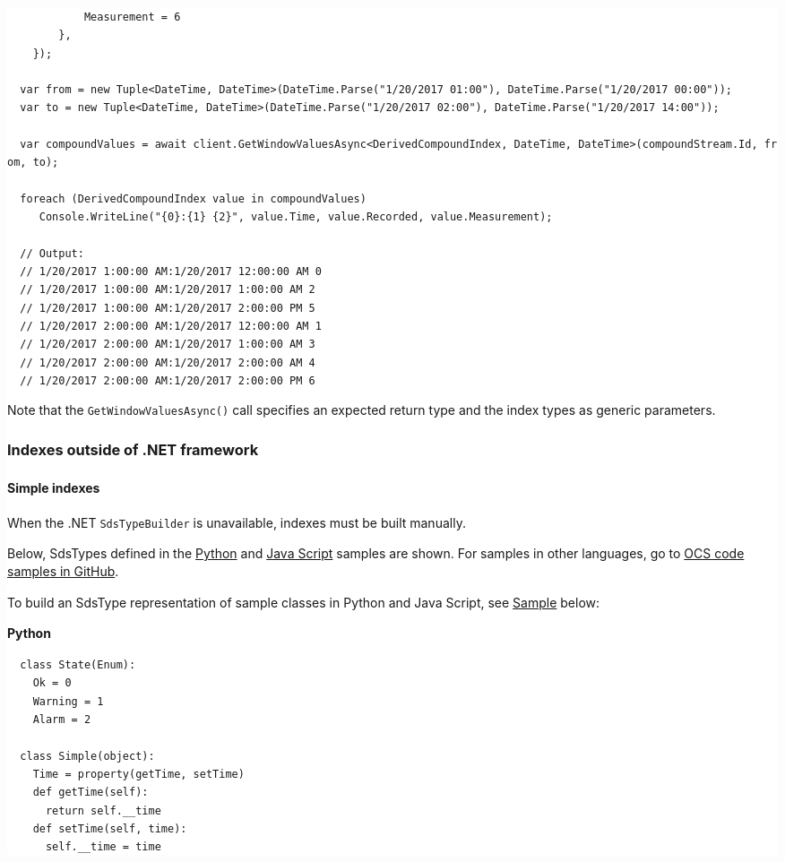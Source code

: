                 Measurement = 6
            },
        });

      var from = new Tuple<DateTime, DateTime>(DateTime.Parse("1/20/2017 01:00"), DateTime.Parse("1/20/2017 00:00"));
      var to = new Tuple<DateTime, DateTime>(DateTime.Parse("1/20/2017 02:00"), DateTime.Parse("1/20/2017 14:00"));

      var compoundValues = await client.GetWindowValuesAsync<DerivedCompoundIndex, DateTime, DateTime>(compoundStream.Id, from, to);

      foreach (DerivedCompoundIndex value in compoundValues)
         Console.WriteLine("{0}:{1} {2}", value.Time, value.Recorded, value.Measurement);

      // Output:
      // 1/20/2017 1:00:00 AM:1/20/2017 12:00:00 AM 0
      // 1/20/2017 1:00:00 AM:1/20/2017 1:00:00 AM 2
      // 1/20/2017 1:00:00 AM:1/20/2017 2:00:00 PM 5
      // 1/20/2017 2:00:00 AM:1/20/2017 12:00:00 AM 1
      // 1/20/2017 2:00:00 AM:1/20/2017 1:00:00 AM 3
      // 1/20/2017 2:00:00 AM:1/20/2017 2:00:00 AM 4
      // 1/20/2017 2:00:00 AM:1/20/2017 2:00:00 PM 6

Note that the ``GetWindowValuesAsync()`` call specifies an expected return type and the index types as generic parameters.

### Indexes outside of .NET framework
#### Simple indexes
When the .NET `SdsTypeBuilder` is unavailable, indexes must be built manually.

Below, SdsTypes defined in the [Python](https://github.com/osisoft/OSI-Samples-OCS/tree/master/basic_samples/SDS/Python)
and [Java Script](https://github.com/osisoft/OSI-Samples-OCS/tree/master/basic_samples/SDS/JavaScript)
samples are shown. For samples in other languages, go to [OCS code samples in GitHub](https://github.com/osisoft/OSI-Samples-OCS/tree/master/basic_samples/SDS).

To build an SdsType representation of sample classes in Python and Java Script, see [Sample](#sample) below:

**Python**

      class State(Enum):
        Ok = 0
        Warning = 1
        Alarm = 2

      class Simple(object):
        Time = property(getTime, setTime)
        def getTime(self):
          return self.__time
        def setTime(self, time):
          self.__time = time
